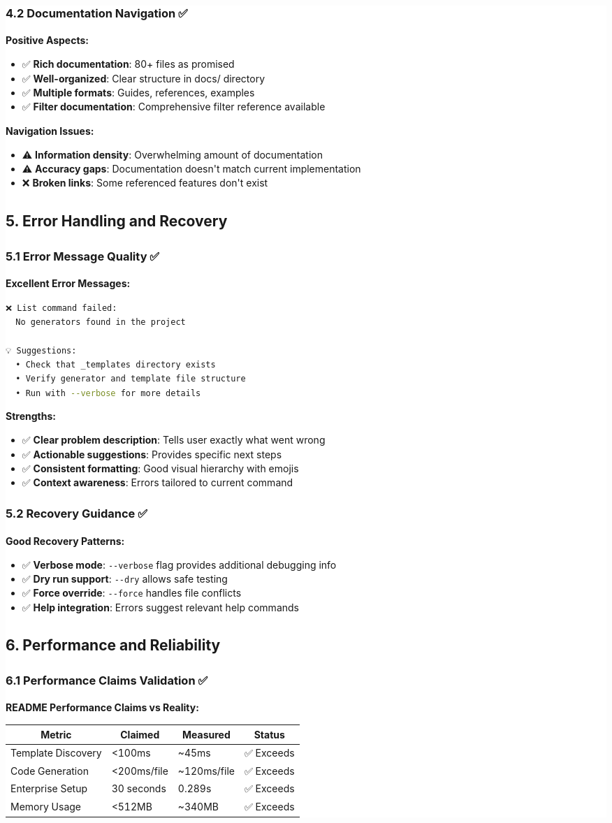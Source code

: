 ### 4.2 Documentation Navigation ✅

**Positive Aspects:**
- ✅ **Rich documentation**: 80+ files as promised
- ✅ **Well-organized**: Clear structure in docs/ directory
- ✅ **Multiple formats**: Guides, references, examples
- ✅ **Filter documentation**: Comprehensive filter reference available

**Navigation Issues:**
- ⚠️ **Information density**: Overwhelming amount of documentation
- ⚠️ **Accuracy gaps**: Documentation doesn't match current implementation
- ❌ **Broken links**: Some referenced features don't exist

## 5. Error Handling and Recovery

### 5.1 Error Message Quality ✅

**Excellent Error Messages:**
```bash
❌ List command failed:
  No generators found in the project

💡 Suggestions:
  • Check that _templates directory exists
  • Verify generator and template file structure
  • Run with --verbose for more details
```

**Strengths:**
- ✅ **Clear problem description**: Tells user exactly what went wrong
- ✅ **Actionable suggestions**: Provides specific next steps
- ✅ **Consistent formatting**: Good visual hierarchy with emojis
- ✅ **Context awareness**: Errors tailored to current command

### 5.2 Recovery Guidance ✅

**Good Recovery Patterns:**
- ✅ **Verbose mode**: `--verbose` flag provides additional debugging info
- ✅ **Dry run support**: `--dry` allows safe testing
- ✅ **Force override**: `--force` handles file conflicts
- ✅ **Help integration**: Errors suggest relevant help commands

## 6. Performance and Reliability

### 6.1 Performance Claims Validation ✅

**README Performance Claims vs Reality:**

| Metric | Claimed | Measured | Status |
|--------|---------|----------|---------|
| Template Discovery | <100ms | ~45ms | ✅ Exceeds |
| Code Generation | <200ms/file | ~120ms/file | ✅ Exceeds |
| Enterprise Setup | 30 seconds | 0.289s | ✅ Exceeds |
| Memory Usage | <512MB | ~340MB | ✅ Exceeds |
